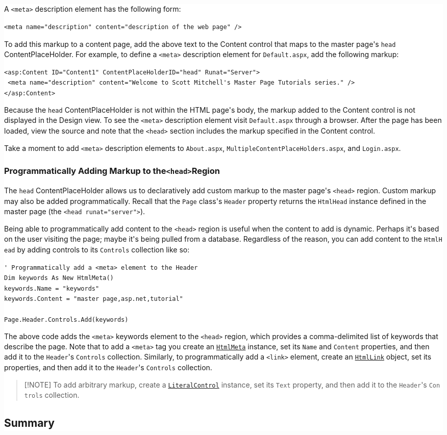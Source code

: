 A `<meta>` description element has the following form:


    <meta name="description" content="description of the web page" />

To add this markup to a content page, add the above text to the Content control that maps to the master page's `head` ContentPlaceHolder. For example, to define a `<meta>` description element for `Default.aspx`, add the following markup:


    <asp:Content ID="Content1" ContentPlaceHolderID="head" Runat="Server">
     <meta name="description" content="Welcome to Scott Mitchell's Master Page Tutorials series." />
    </asp:Content>

Because the `head` ContentPlaceHolder is not within the HTML page's body, the markup added to the Content control is not displayed in the Design view. To see the `<meta>` description element visit `Default.aspx` through a browser. After the page has been loaded, view the source and note that the `<head>` section includes the markup specified in the Content control.

Take a moment to add `<meta>` description elements to `About.aspx`, `MultipleContentPlaceHolders.aspx`, and `Login.aspx`.

### Programmatically Adding Markup to the`<head>`Region

The `head` ContentPlaceHolder allows us to declaratively add custom markup to the master page's `<head>` region. Custom markup may also be added programmatically. Recall that the `Page` class's `Header` property returns the `HtmlHead` instance defined in the master page (the `<head runat="server">`).

Being able to programmatically add content to the `<head>` region is useful when the content to add is dynamic. Perhaps it's based on the user visiting the page; maybe it's being pulled from a database. Regardless of the reason, you can add content to the `HtmlHead` by adding controls to its `Controls` collection like so:


    ' Programmatically add a <meta> element to the Header
    Dim keywords As New HtmlMeta()
    keywords.Name = "keywords"
    keywords.Content = "master page,asp.net,tutorial"
    
    Page.Header.Controls.Add(keywords)

The above code adds the `<meta>` keywords element to the `<head>` region, which provides a comma-delimited list of keywords that describe the page. Note that to add a `<meta>` tag you create an [`HtmlMeta`](https://msdn.microsoft.com/en-us/library/system.web.ui.htmlcontrols.htmlmeta.aspx) instance, set its `Name` and `Content` properties, and then add it to the `Header`'s `Controls` collection. Similarly, to programmatically add a `<link>` element, create an [`HtmlLink`](https://msdn.microsoft.com/en-us/library/system.web.ui.htmlcontrols.htmllink.aspx) object, set its properties, and then add it to the `Header`'s `Controls` collection.

> [!NOTE] To add arbitrary markup, create a [`LiteralControl`](https://msdn.microsoft.com/en-us/library/system.web.ui.literalcontrol.aspx) instance, set its `Text` property, and then add it to the `Header`'s `Controls` collection.


## Summary
